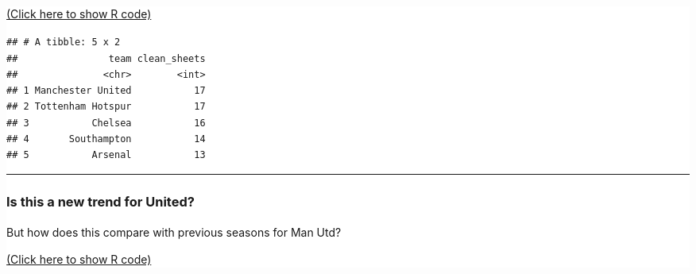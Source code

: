 <a id="displayText" href="javascript:toggle(5);" markdown="1">
(Click here to show R code)
</a>
<div markdown="1" id="toggleText5" style="display: none">

``` r
subset(EPL, Season == 2016 & tier == 1) %>%
  homeaway() %>%
  subset(ga==0) %>%
  group_by(team) %>%
  summarise(clean_sheets = n()) %>%
  arrange(-clean_sheets) %>%
  head(5)
```

</div>

    ## # A tibble: 5 x 2
    ##                team clean_sheets
    ##               <chr>        <int>
    ## 1 Manchester United           17
    ## 2 Tottenham Hotspur           17
    ## 3           Chelsea           16
    ## 4       Southampton           14
    ## 5           Arsenal           13

------------------------------------------------------------------------

### Is this a new trend for United?

But how does this compare with previous seasons for Man Utd?

 
<a id="displayText" href="javascript:toggle(6);" markdown="1">
(Click here to show R code)
</a>
<div markdown="1" id="toggleText6" style="display: none">

``` r
d1 <- lapply(unique(EPL$season), function(x) {
  maketable_all(subset(EPL, season == x & tier == 1)) %>%
    mutate(season = x)
}) %>%
plyr::rbind.fill() %>%
subset(team == "Manchester United")

d2 <- lapply(1992:2016, function(x) {
  homeaway(subset(EPL, Season == x & tier == 1)) %>%
    subset(team == "Manchester United")
}) %>%
  plyr::rbind.fill() %>%
  group_by(Season) %>%
  summarise(g_p90 = sum(gf+ga) / n(), 
            gf_p90 = sum(gf) / n(), 
            ga_p90 = sum(ga) / n(), 
            no_score = sum(gf==0), 
            clean_sheets = sum(ga==0), 
            nil_nils = sum(gf==0 & ga==0)
```
